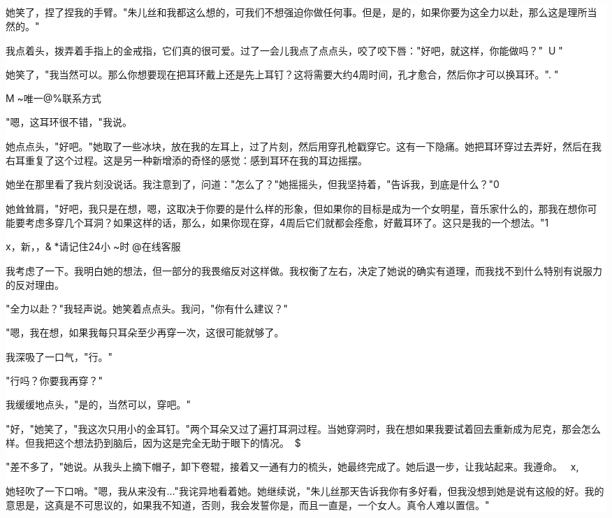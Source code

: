 



她笑了，捏了捏我的手臂。"朱儿丝和我都这么想的，可我们不想强迫你做任何事。但是，是的，如果你要为这全力以赴，那么这是理所当然的。"





我点着头，拨弄着手指上的金戒指，它们真的很可爱。过了一会儿我点了点点头，咬了咬下唇："好吧，就这样，你能做吗？"  U "



她笑了，"我当然可以。那么你想要现在把耳环戴上还是先上耳钉？这将需要大约4周时间，孔才愈合，然后你才可以换耳环。". "

M  ~唯一@%联系方式



"嗯，这耳环很不错，"我说。



她点点头，"好吧。"她取了一些冰块，放在我的左耳上，过了片刻，然后用穿孔枪戳穿它。这有一下隐痛。她把耳环穿过去弄好，然后在我右耳重复了这个过程。这是另一种新增添的奇怪的感觉：感到耳环在我的耳边摇摆。





她坐在那里看了我片刻没说话。我注意到了，问道："怎么了？"她摇摇头，但我坚持着，"告诉我，到底是什么？"0



她耸耸肩，"好吧，我只是在想，嗯，这取决于你要的是什么样的形象，但如果你的目标是成为一个女明星，音乐家什么的，那我在想你可能要考虑多穿几个耳洞？如果这样的话，那么，如果你现在穿，4周后它们就都会痊愈，好戴耳环了。这只是我的一个想法。"1

x，新，，& *请记住24小 ~时 @在线客服





我考虑了一下。我明白她的想法，但一部分的我畏缩反对这样做。我权衡了左右，决定了她说的确实有道理，而我找不到什么特别有说服力的反对理由。



"全力以赴？"我轻声说。她笑着点点头。我问，"你有什么建议？"



"嗯，我在想，如果我每只耳朵至少再穿一次，这很可能就够了。



我深吸了一口气，"行。"



"行吗？你要我再穿？"



我缓缓地点头，"是的，当然可以，穿吧。"





"好，"她笑了，"我这次只用小的金耳钉。"两个耳朵又过了遍打耳洞过程。当她穿洞时，我在想如果我要试着回去重新成为尼克，那会怎么样。但我把这个想法扔到脑后，因为这是完全无助于眼下的情况。  $



"差不多了，"她说。从我头上摘下帽子，卸下卷辊，接着又一通有力的梳头，她最终完成了。她后退一步，让我站起来。我遵命。   x,



她轻吹了一下口哨。"嗯，我从来没有..."我诧异地看着她。她继续说，"朱儿丝那天告诉我你有多好看，但我没想到她是说有这般的好。我的意思是，这真是不可思议的，如果我不知道，否则，我会发誓你是，而且一直是，一个女人。真令人难以置信。"
